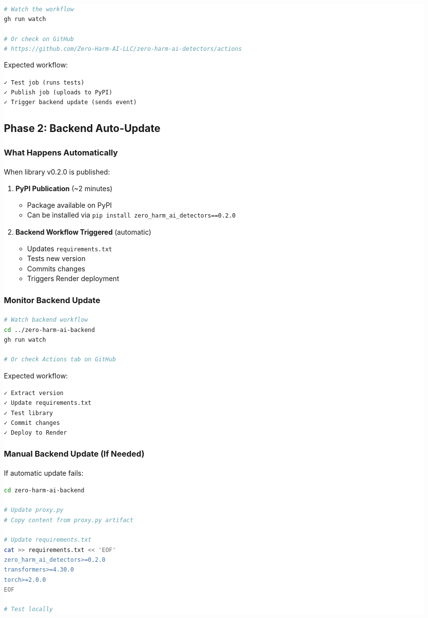 ```bash
# Watch the workflow
gh run watch

# Or check on GitHub
# https://github.com/Zero-Harm-AI-LLC/zero-harm-ai-detectors/actions
```

Expected workflow:
```
✓ Test job (runs tests)
✓ Publish job (uploads to PyPI)
✓ Trigger backend update (sends event)
```

## Phase 2: Backend Auto-Update

### What Happens Automatically

When library v0.2.0 is published:

1. **PyPI Publication** (~2 minutes)
   - Package available on PyPI
   - Can be installed via `pip install zero_harm_ai_detectors==0.2.0`

2. **Backend Workflow Triggered** (automatic)
   - Updates `requirements.txt`
   - Tests new version
   - Commits changes
   - Triggers Render deployment

### Monitor Backend Update

```bash
# Watch backend workflow
cd ../zero-harm-ai-backend
gh run watch

# Or check Actions tab on GitHub
```

Expected workflow:
```
✓ Extract version
✓ Update requirements.txt
✓ Test library
✓ Commit changes
✓ Deploy to Render
```

### Manual Backend Update (If Needed)

If automatic update fails:

```bash
cd zero-harm-ai-backend

# Update proxy.py
# Copy content from proxy.py artifact

# Update requirements.txt
cat >> requirements.txt << 'EOF'
zero_harm_ai_detectors>=0.2.0
transformers>=4.30.0
torch>=2.0.0
EOF

# Test locally
```